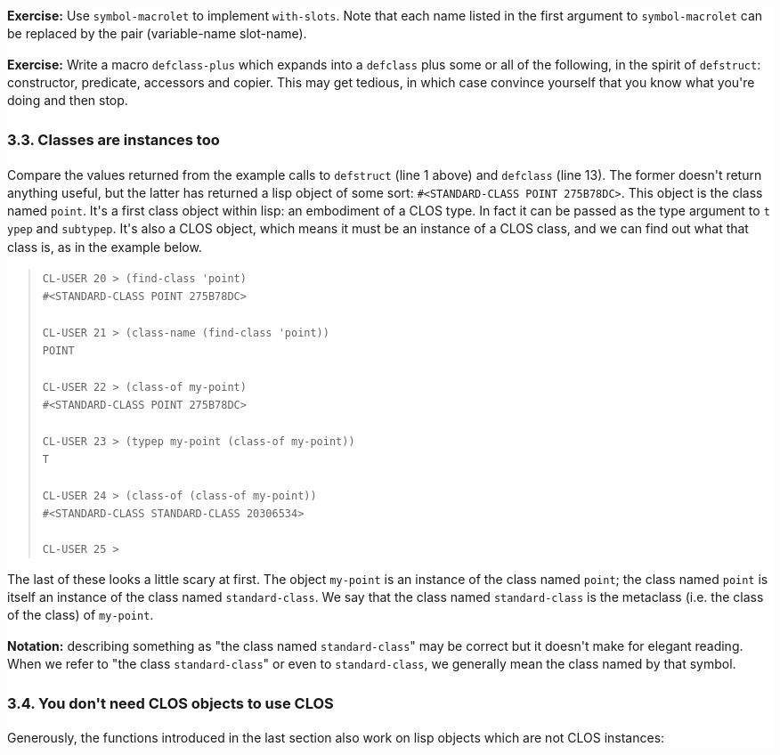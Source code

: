 **Exercise:** Use `symbol-macrolet` to implement `with-slots`. Note that
each name listed in the first argument to `symbol-macrolet` can be
replaced by the pair (variable-name slot-name).

**Exercise:** Write a macro `defclass-plus` which expands into a
`defclass` plus some or all of the following, in the spirit of
`defstruct`: constructor, predicate, accessors and copier. This may get
tedious, in which case convince yourself that you know what you're doing
and then stop.

### 3.3. Classes are instances too

Compare the values returned from the example calls to `defstruct` (line
1 above) and `defclass` (line 13). The former doesn't return anything
useful, but the latter has returned a lisp object of some sort:
`#<STANDARD-CLASS POINT 275B78DC>`. This object is the class named
`point`. It's a first class object within lisp: an embodiment of a CLOS
type. In fact it can be passed as the type argument to `typep` and
`subtypep`. It's also a CLOS object, which means it must be an instance
of a CLOS class, and we can find out what that class is, as in the
example below.

>     CL-USER 20 > (find-class 'point)
>     #<STANDARD-CLASS POINT 275B78DC>
>
>     CL-USER 21 > (class-name (find-class 'point))
>     POINT
>
>     CL-USER 22 > (class-of my-point)
>     #<STANDARD-CLASS POINT 275B78DC>
>
>     CL-USER 23 > (typep my-point (class-of my-point))
>     T
>
>     CL-USER 24 > (class-of (class-of my-point))
>     #<STANDARD-CLASS STANDARD-CLASS 20306534>
>
>     CL-USER 25 >

The last of these looks a little scary at first. The object `my-point`
is an instance of the class named `point`; the class named `point` is
itself an instance of the class named `standard-class`. We say that the
class named `standard-class` is the metaclass (i.e. the class of the
class) of `my-point`.

**Notation:** describing something as "the class named `standard-class`"
may be correct but it doesn't make for elegant reading. When we refer to
"the class `standard-class`" or even to `standard-class`, we generally
mean the class named by that symbol.

### 3.4. You don't need CLOS objects to use CLOS

Generously, the functions introduced in the last section also work on
lisp objects which are not CLOS instances:
